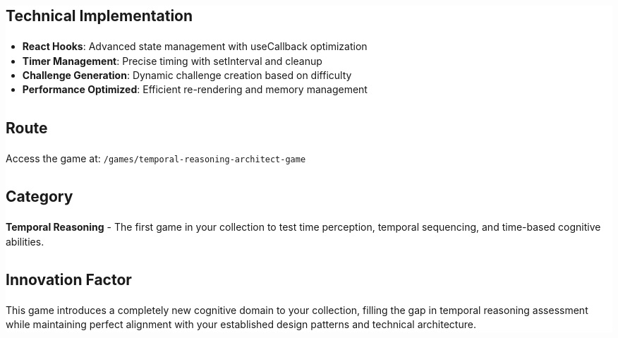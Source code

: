 ## Technical Implementation
- **React Hooks**: Advanced state management with useCallback optimization
- **Timer Management**: Precise timing with setInterval and cleanup
- **Challenge Generation**: Dynamic challenge creation based on difficulty
- **Performance Optimized**: Efficient re-rendering and memory management

## Route
Access the game at: `/games/temporal-reasoning-architect-game`

## Category
**Temporal Reasoning** - The first game in your collection to test time perception, temporal sequencing, and time-based cognitive abilities.

## Innovation Factor
This game introduces a completely new cognitive domain to your collection, filling the gap in temporal reasoning assessment while maintaining perfect alignment with your established design patterns and technical architecture.
